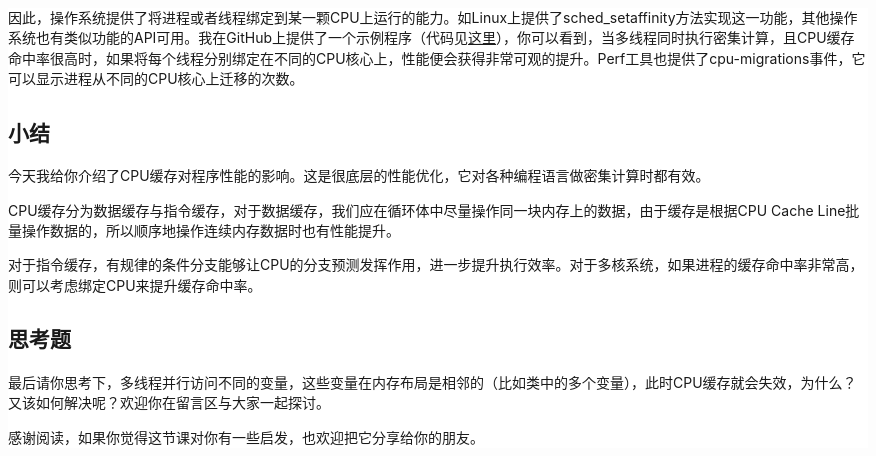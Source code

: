 因此，操作系统提供了将进程或者线程绑定到某一颗CPU上运行的能力。如Linux上提供了sched\_setaffinity方法实现这一功能，其他操作系统也有类似功能的API可用。我在GitHub上提供了一个示例程序（代码见[这里](<https://github.com/russelltao/geektime_distrib_perf/tree/master/1-cpu_cache/cpu_migrate>)），你可以看到，当多线程同时执行密集计算，且CPU缓存命中率很高时，如果将每个线程分别绑定在不同的CPU核心上，性能便会获得非常可观的提升。Perf工具也提供了cpu-migrations事件，它可以显示进程从不同的CPU核心上迁移的次数。

## 小结

今天我给你介绍了CPU缓存对程序性能的影响。这是很底层的性能优化，它对各种编程语言做密集计算时都有效。

CPU缓存分为数据缓存与指令缓存，对于数据缓存，我们应在循环体中尽量操作同一块内存上的数据，由于缓存是根据CPU Cache Line批量操作数据的，所以顺序地操作连续内存数据时也有性能提升。

对于指令缓存，有规律的条件分支能够让CPU的分支预测发挥作用，进一步提升执行效率。对于多核系统，如果进程的缓存命中率非常高，则可以考虑绑定CPU来提升缓存命中率。

## 思考题

最后请你思考下，多线程并行访问不同的变量，这些变量在内存布局是相邻的（比如类中的多个变量），此时CPU缓存就会失效，为什么？又该如何解决呢？欢迎你在留言区与大家一起探讨。

感谢阅读，如果你觉得这节课对你有一些启发，也欢迎把它分享给你的朋友。

